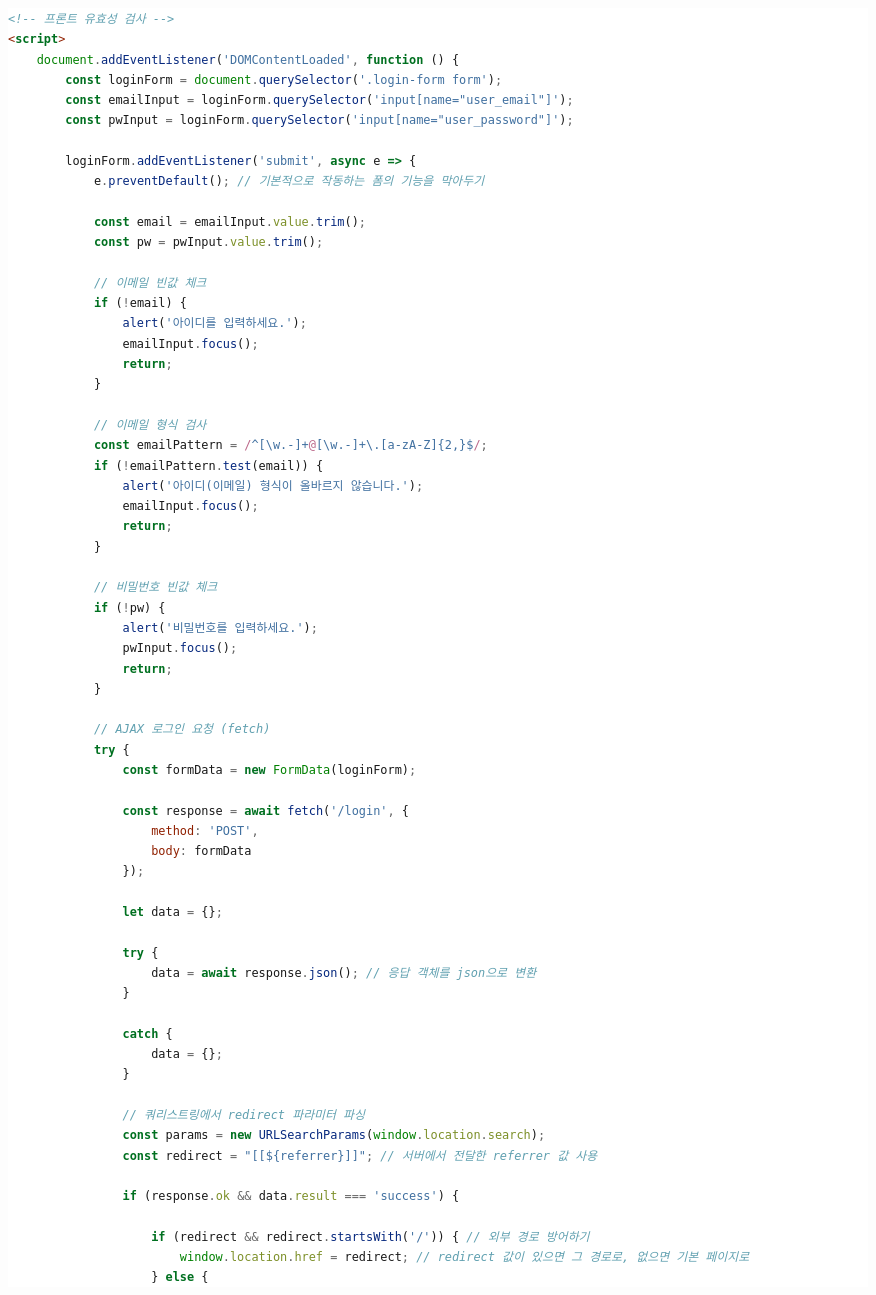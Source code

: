 ```html
<!-- 프론트 유효성 검사 -->
<script>
    document.addEventListener('DOMContentLoaded', function () {
        const loginForm = document.querySelector('.login-form form');
        const emailInput = loginForm.querySelector('input[name="user_email"]');
        const pwInput = loginForm.querySelector('input[name="user_password"]');

        loginForm.addEventListener('submit', async e => {
            e.preventDefault(); // 기본적으로 작동하는 폼의 기능을 막아두기

            const email = emailInput.value.trim();
            const pw = pwInput.value.trim();

            // 이메일 빈값 체크
            if (!email) {
                alert('아이디를 입력하세요.');
                emailInput.focus();
                return;
            }

            // 이메일 형식 검사
            const emailPattern = /^[\w.-]+@[\w.-]+\.[a-zA-Z]{2,}$/;
            if (!emailPattern.test(email)) {
                alert('아이디(이메일) 형식이 올바르지 않습니다.');
                emailInput.focus();
                return;
            }

            // 비밀번호 빈값 체크
            if (!pw) {
                alert('비밀번호를 입력하세요.');
                pwInput.focus();
                return;
            }

            // AJAX 로그인 요청 (fetch)
            try {
                const formData = new FormData(loginForm);

                const response = await fetch('/login', {
                    method: 'POST',
                    body: formData
                });

                let data = {};

                try { 
                    data = await response.json(); // 응답 객체를 json으로 변환
                } 
                
                catch { 
                    data = {};
                }

                // 쿼리스트링에서 redirect 파라미터 파싱
                const params = new URLSearchParams(window.location.search);
                const redirect = "[[${referrer}]]"; // 서버에서 전달한 referrer 값 사용

                if (response.ok && data.result === 'success') {
                    
                    if (redirect && redirect.startsWith('/')) { // 외부 경로 방어하기
                        window.location.href = redirect; // redirect 값이 있으면 그 경로로, 없으면 기본 페이지로
                    } else {
```